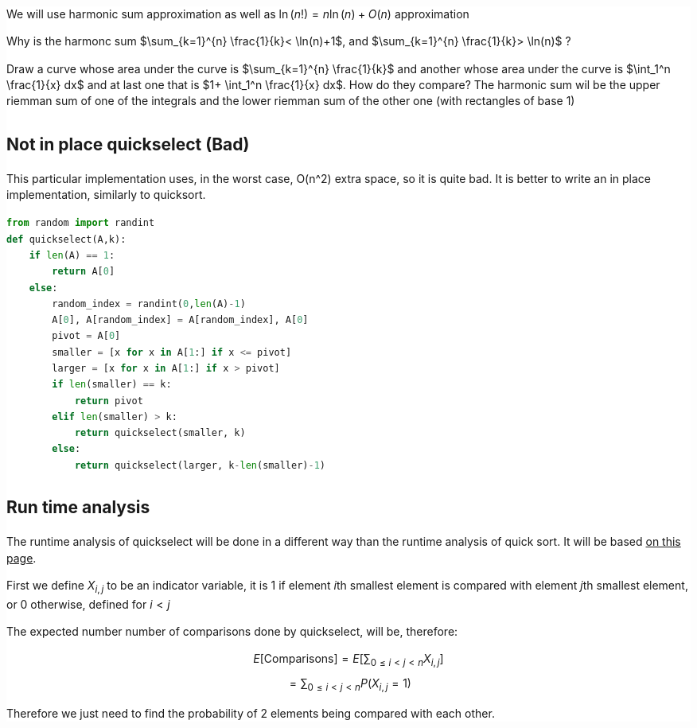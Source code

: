 We will use harmonic sum approximation as well as $\ln(n!) = n\ln(n) + O(n)$ approximation

<checkyourself>
Why is the harmonc sum $\sum_{k=1}^{n} \frac{1}{k}< \ln(n)+1$, and $\sum_{k=1}^{n} \frac{1}{k}> \ln(n)$ ?

Draw a curve whose area under the curve is $\sum_{k=1}^{n} \frac{1}{k}$ and another whose area under the curve is $\int_1^n \frac{1}{x} dx$ and at last one that is $1+ \int_1^n \frac{1}{x} dx$. How do they compare?
<showhide>
The harmonic sum wil be the upper riemman sum of one of the integrals and the lower riemman sum of the other one (with rectangles of base 1) 
</showhide>
</checkyourself>


## Not in place quickselect (Bad)
This particular implementation uses, in the worst case, O(n^2) extra space, so it is quite bad. It is better to write an in place implementation, similarly to quicksort.

```python
from random import randint
def quickselect(A,k):
    if len(A) == 1:
        return A[0]
    else:
        random_index = randint(0,len(A)-1)
        A[0], A[random_index] = A[random_index], A[0]
        pivot = A[0]
        smaller = [x for x in A[1:] if x <= pivot] 
        larger = [x for x in A[1:] if x > pivot]
        if len(smaller) == k:
            return pivot
        elif len(smaller) > k:
            return quickselect(smaller, k)
        else:
            return quickselect(larger, k-len(smaller)-1)
```

## Run time analysis
The runtime analysis of quickselect will be done in a different way than the runtime analysis of quick sort. It will be based [on this page](http://www.cs.cmu.edu/afs/cs/academic/class/15451-s99/www/lectures/lect0121).

First we define $X_{i,j}$ to be an indicator variable, it is 1 if element $i$th smallest element is compared with element $j$th smallest element, or 0 otherwise, defined for $i < j$

The expected number number of comparisons done by quickselect, will be, therefore:

$$ E[\text{Comparisons}] = E\left[\sum_{0 \le i < j < n} X_{i,j}\right] $$ $$= \sum_{0 \le i < j < n} P\left( X_{i,j} = 1 \right) $$

Therefore we just need to find the probability of 2 elements being compared with each other.
